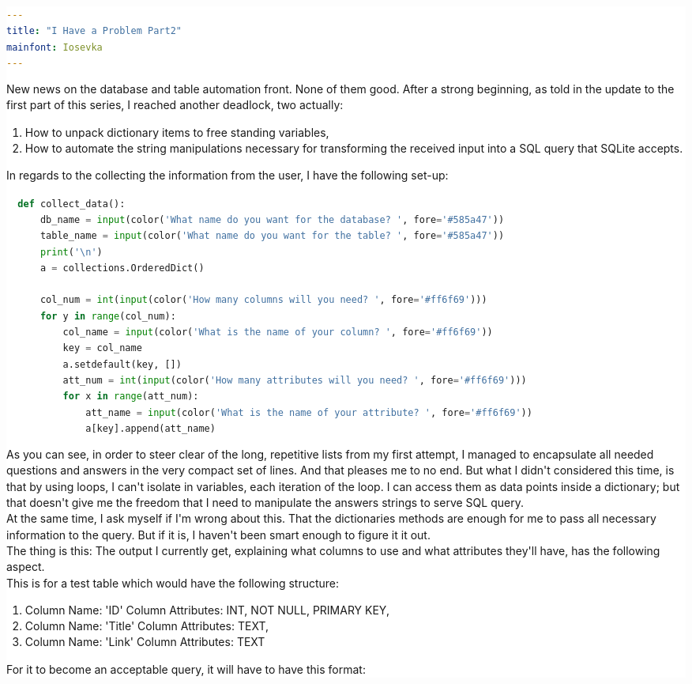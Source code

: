 ```yaml
---
title: "I Have a Problem Part2"
mainfont: Iosevka
---
```


New news on the database and table automation front. None of them good. After a strong beginning, as told in the update to the first part of this series,
I reached another deadlock, two actually:  

1. How to unpack dictionary items to free standing variables,  
2. How to automate the string manipulations necessary for transforming the received input into a SQL query that SQLite accepts.  

In regards to the collecting the information from the user, I have the following set-up:  

```python  
  def collect_data():  
      db_name = input(color('What name do you want for the database? ', fore='#585a47'))
      table_name = input(color('What name do you want for the table? ', fore='#585a47'))
      print('\n')
      a = collections.OrderedDict()
  
      col_num = int(input(color('How many columns will you need? ', fore='#ff6f69')))
      for y in range(col_num):
          col_name = input(color('What is the name of your column? ', fore='#ff6f69'))
          key = col_name
          a.setdefault(key, [])
          att_num = int(input(color('How many attributes will you need? ', fore='#ff6f69')))
          for x in range(att_num):
              att_name = input(color('What is the name of your attribute? ', fore='#ff6f69'))
              a[key].append(att_name)
```
As you can see, in order to steer clear of the long, repetitive lists from my first attempt, I managed to encapsulate all needed questions and answers in the
very compact set of lines. And that pleases me to no end. But what I didn't considered this time, is that by using loops, I can't isolate in variables, each iteration of the loop. I can access them as data points inside a dictionary; but that doesn't give me the freedom that I need to manipulate the answers strings to serve
 SQL query.  
 At the same time, I ask myself if I'm wrong about this. That the dictionaries methods are enough for me to pass all necessary information to the query. But if it is, I haven't been smart enough to figure it it out.  
 The thing is this: The output I currently get, explaining what columns to use and what attributes they'll have, has the following aspect.  
 This is for a test table which would have the following structure:  

 1. Column Name: 'ID'       Column Attributes: INT, NOT NULL, PRIMARY KEY,  
 2. Column Name: 'Title'    Column Attributes: TEXT,  
 3. Column Name: 'Link'     Column Attributes: TEXT  

 For it to become an acceptable query, it will have to have this format:  
